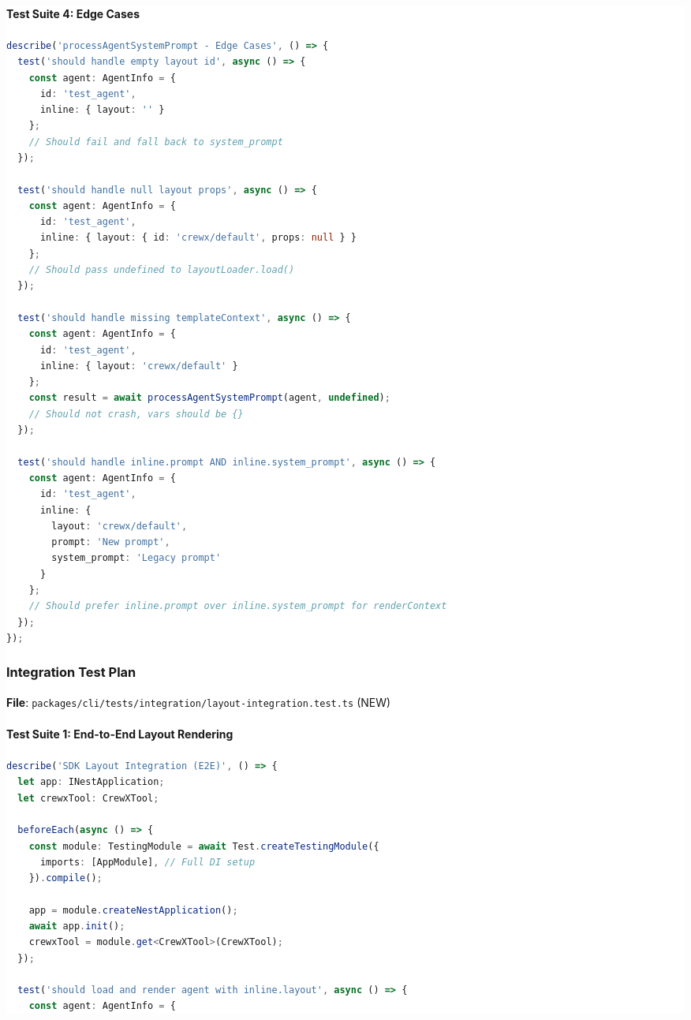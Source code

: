 #### Test Suite 4: Edge Cases
```typescript
describe('processAgentSystemPrompt - Edge Cases', () => {
  test('should handle empty layout id', async () => {
    const agent: AgentInfo = {
      id: 'test_agent',
      inline: { layout: '' }
    };
    // Should fail and fall back to system_prompt
  });

  test('should handle null layout props', async () => {
    const agent: AgentInfo = {
      id: 'test_agent',
      inline: { layout: { id: 'crewx/default', props: null } }
    };
    // Should pass undefined to layoutLoader.load()
  });

  test('should handle missing templateContext', async () => {
    const agent: AgentInfo = {
      id: 'test_agent',
      inline: { layout: 'crewx/default' }
    };
    const result = await processAgentSystemPrompt(agent, undefined);
    // Should not crash, vars should be {}
  });

  test('should handle inline.prompt AND inline.system_prompt', async () => {
    const agent: AgentInfo = {
      id: 'test_agent',
      inline: {
        layout: 'crewx/default',
        prompt: 'New prompt',
        system_prompt: 'Legacy prompt'
      }
    };
    // Should prefer inline.prompt over inline.system_prompt for renderContext
  });
});
```

### Integration Test Plan

**File**: `packages/cli/tests/integration/layout-integration.test.ts` (NEW)

#### Test Suite 1: End-to-End Layout Rendering
```typescript
describe('SDK Layout Integration (E2E)', () => {
  let app: INestApplication;
  let crewxTool: CrewXTool;

  beforeEach(async () => {
    const module: TestingModule = await Test.createTestingModule({
      imports: [AppModule], // Full DI setup
    }).compile();

    app = module.createNestApplication();
    await app.init();
    crewxTool = module.get<CrewXTool>(CrewXTool);
  });

  test('should load and render agent with inline.layout', async () => {
    const agent: AgentInfo = {
```